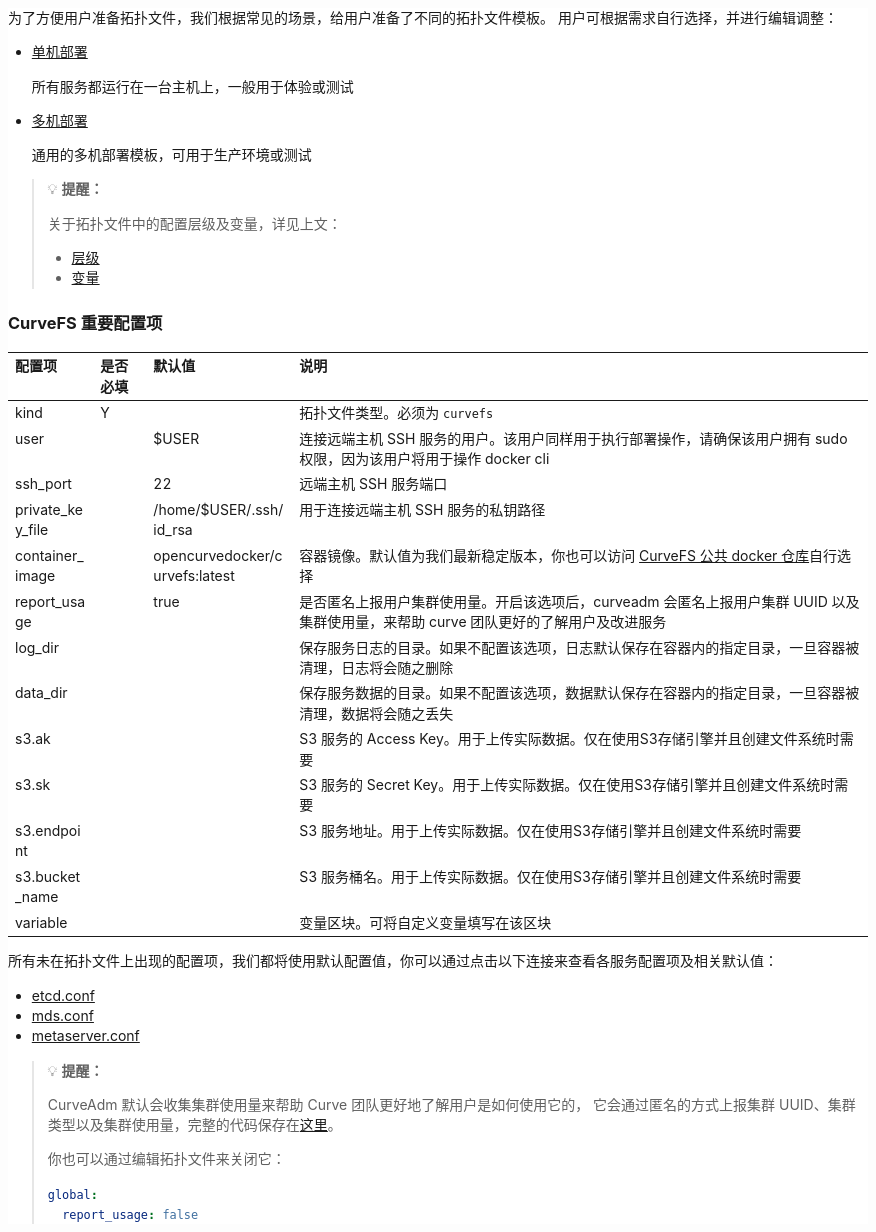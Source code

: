 为了方便用户准备拓扑文件，我们根据常见的场景，给用户准备了不同的拓扑文件模板。
用户可根据需求自行选择，并进行编辑调整：

* [单机部署][curvefs-stand-alone-topology]

  所有服务都运行在一台主机上，一般用于体验或测试

* [多机部署][curvefs-cluster-topology]

  通用的多机部署模板，可用于生产环境或测试

> :bulb: **提醒：**
> 
> 关于拓扑文件中的配置层级及变量，详见上文：
> * [层级](#层级)
> * [变量](#变量)

### CurveFS 重要配置项

| 配置项           | 是否必填 | 默认值                         | 说明                                                                                                                                 |
| :---             | :---     | :---                           | :---                                                                                                                                 |
| kind             | Y        |                                | 拓扑文件类型。必须为 `curvefs`                                                                                                       |
| user             |          | $USER                          | 连接远端主机 SSH 服务的用户。该用户同样用于执行部署操作，请确保该用户拥有 sudo 权限，因为该用户将用于操作 docker cli                 |
| ssh_port         |          | 22                             | 远端主机 SSH 服务端口                                                                                                                |
| private_key_file |          | /home/$USER/.ssh/id_rsa        | 用于连接远端主机 SSH 服务的私钥路径                                                                                                  |
| container_image  |          | opencurvedocker/curvefs:latest | 容器镜像。默认值为我们最新稳定版本，你也可以访问 [CurveFS 公共 docker 仓库][curvefs-dockerhub]自行选择                               |
| report_usage     |          | true                           | 是否匿名上报用户集群使用量。开启该选项后，curveadm 会匿名上报用户集群 UUID 以及集群使用量，来帮助 curve 团队更好的了解用户及改进服务 |
| log_dir          |          |                                | 保存服务日志的目录。如果不配置该选项，日志默认保存在容器内的指定目录，一旦容器被清理，日志将会随之删除                               |
| data_dir         |          |                                | 保存服务数据的目录。如果不配置该选项，数据默认保存在容器内的指定目录，一旦容器被清理，数据将会随之丢失                               |
| s3.ak            |          |                                | S3 服务的 Access Key。用于上传实际数据。仅在使用S3存储引擎并且创建文件系统时需要                                                                                               |
| s3.sk            |          |                                | S3 服务的 Secret Key。用于上传实际数据。仅在使用S3存储引擎并且创建文件系统时需要                                                                                               |
| s3.endpoint      |          |                                | S3 服务地址。用于上传实际数据。仅在使用S3存储引擎并且创建文件系统时需要                                                                                                        |
| s3.bucket_name   |          |                                | S3 服务桶名。用于上传实际数据。仅在使用S3存储引擎并且创建文件系统时需要                                                                                                        |
| variable         |          |                                | 变量区块。可将自定义变量填写在该区块                                                                                                 |

所有未在拓扑文件上出现的配置项，我们都将使用默认配置值，你可以通过点击以下连接来查看各服务配置项及相关默认值：

* [etcd.conf][curvefs-etcd-conf]
* [mds.conf][curvefs-mds-conf]
* [metaserver.conf][curvefs-metaserver-conf]

> :bulb: **提醒：**
>
> CurveAdm 默认会收集集群使用量来帮助 Curve 团队更好地了解用户是如何使用它的，
> 它会通过匿名的方式上报集群 UUID、集群类型以及集群使用量，完整的代码保存在[这里][report-script]。
>
> 你也可以通过编辑拓扑文件来关闭它：
> ```yaml
> global:
>   report_usage: false
> ```


[curvebs-mds-design]: https://github.com/opencurve/curve/blob/master/docs/cn/mds.md
[curvebs-chunkserver-design]: https://github.com/opencurve/curve/blob/master/docs/cn/chunkserver_design.md
[curvebs-snapshotclone-design]: https://github.com/opencurve/curve/blob/master/docs/cn/snapshotcloneserver.md
[curvebs-stand-alone-topology]: https://github.com/opencurve/curveadm/blob/master/configs/bs/stand-alone/topology.yaml
[curvebs-cluster-topology]: https://github.com/opencurve/curveadm/blob/master/configs/bs/cluster/topology.yaml
[curvebs-dockerhub]: https://hub.docker.com/repository/docker/opencurvedocker/curvebs
[curvebs-format-disk]: https://github.com/opencurve/curveadm/wiki/curvebs-cluster-deployment#第-3-步格式化磁盘
[curvebs-etcd-conf]: https://github.com/opencurve/curve/blob/master/conf/etcd.conf
[curvebs-mds-conf]: https://github.com/opencurve/curve/blob/master/conf/mds.conf
[curvebs-chunkserver-conf]: https://github.com/opencurve/curve/blob/master/conf/chunkserver.conf
[curvebs-snapshotclone-conf]: https://github.com/opencurve/curve/blob/master/conf/snapshot_clone_server.conf
[curvefs-stand-alone-topology]: https://github.com/opencurve/curveadm/blob/master/configs/fs/stand-alone/topology.yaml
[curvefs-cluster-topology]: https://github.com/opencurve/curveadm/blob/master/configs/fs/cluster/topology.yaml
[curvefs-dockerhub]: https://hub.docker.com/repository/docker/opencurvedocker/curvefs
[curvefs-etcd-conf]: https://github.com/opencurve/curve/blob/master/curvefs/conf/etcd.conf
[curvefs-mds-conf]: https://github.com/opencurve/curve/blob/master/curvefs/conf/mds.conf
[curvefs-metaserver-conf]: https://github.com/opencurve/curve/blob/master/curvefs/conf/metaserver.conf
[report-script]: https://github.com/opencurve/curveadm/blob/master/internal/task/scripts/report.go